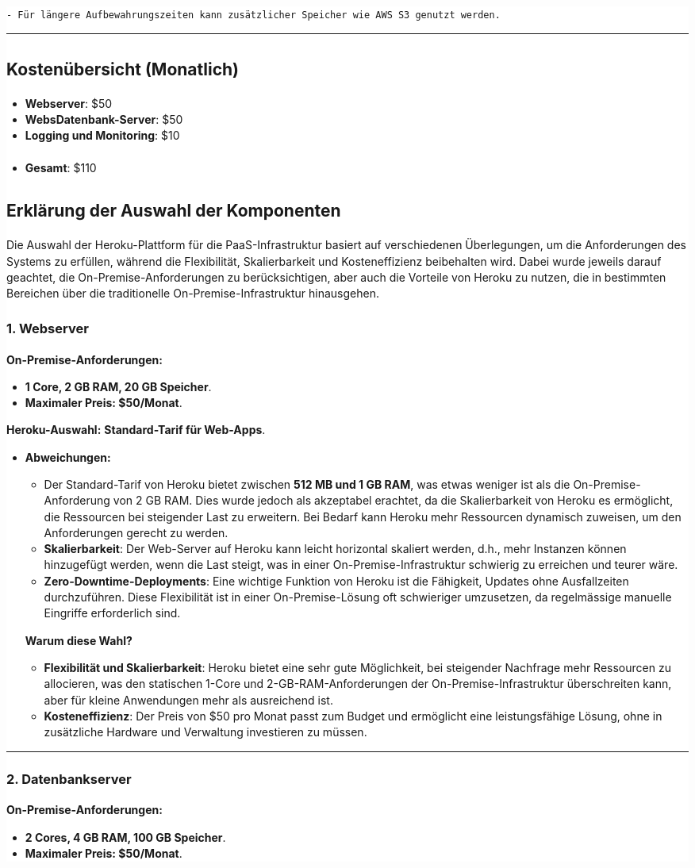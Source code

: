     - Für längere Aufbewahrungszeiten kann zusätzlicher Speicher wie AWS S3 genutzt werden.
---
## **Kostenübersicht (Monatlich)**
- **Webserver**: $50
- **WebsDatenbank-Server**: $50
- **Logging und Monitoring**: $10<br><br>
- **Gesamt**: $110

## Erklärung der Auswahl der Komponenten

Die Auswahl der Heroku-Plattform für die PaaS-Infrastruktur basiert auf verschiedenen Überlegungen, um die Anforderungen des Systems zu erfüllen, während die Flexibilität, Skalierbarkeit und Kosteneffizienz beibehalten wird. Dabei wurde jeweils darauf geachtet, die On-Premise-Anforderungen zu berücksichtigen, aber auch die Vorteile von Heroku zu nutzen, die in bestimmten Bereichen über die traditionelle On-Premise-Infrastruktur hinausgehen.


### 1. **Webserver**

**On-Premise-Anforderungen:**
- **1 Core, 2 GB RAM, 20 GB Speicher**.
- **Maximaler Preis: $50/Monat**.

**Heroku-Auswahl:** **Standard-Tarif für Web-Apps**.

- **Abweichungen:**
  - Der Standard-Tarif von Heroku bietet zwischen **512 MB und 1 GB RAM**, was etwas weniger ist als die On-Premise-Anforderung von 2 GB RAM. Dies wurde jedoch als akzeptabel erachtet, da die Skalierbarkeit von Heroku es ermöglicht, die Ressourcen bei steigender Last zu erweitern. Bei Bedarf kann Heroku mehr Ressourcen dynamisch zuweisen, um den Anforderungen gerecht zu werden.
  - **Skalierbarkeit**: Der Web-Server auf Heroku kann leicht horizontal skaliert werden, d.h., mehr Instanzen können hinzugefügt werden, wenn die Last steigt, was in einer On-Premise-Infrastruktur schwierig zu erreichen und teurer wäre.
  - **Zero-Downtime-Deployments**: Eine wichtige Funktion von Heroku ist die Fähigkeit, Updates ohne Ausfallzeiten durchzuführen. Diese Flexibilität ist in einer On-Premise-Lösung oft schwieriger umzusetzen, da regelmässige manuelle Eingriffe erforderlich sind.
  
  **Warum diese Wahl?**
  - **Flexibilität und Skalierbarkeit**: Heroku bietet eine sehr gute Möglichkeit, bei steigender Nachfrage mehr Ressourcen zu allocieren, was den statischen 1-Core und 2-GB-RAM-Anforderungen der On-Premise-Infrastruktur überschreiten kann, aber für kleine Anwendungen mehr als ausreichend ist.
  - **Kosteneffizienz**: Der Preis von $50 pro Monat passt zum Budget und ermöglicht eine leistungsfähige Lösung, ohne in zusätzliche Hardware und Verwaltung investieren zu müssen.

---

### 2. **Datenbankserver**

**On-Premise-Anforderungen:**
- **2 Cores, 4 GB RAM, 100 GB Speicher**.
- **Maximaler Preis: $50/Monat**.
